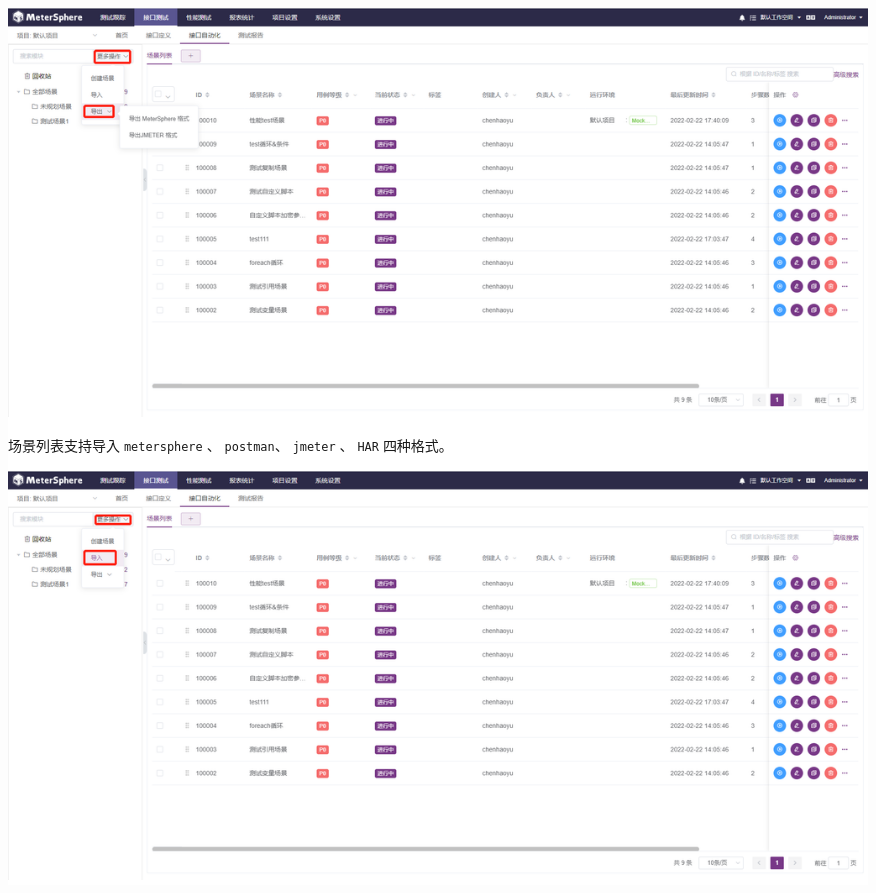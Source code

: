 ![!快速创建场景](../../img/api/接口自动化模块/场景列表导出001.png)

场景列表支持导入 `metersphere` 、 `postman`、 `jmeter` 、 `HAR` 四种格式。

![!快速创建场景](../../img/api/接口自动化模块/场景列表导入001.png) 
